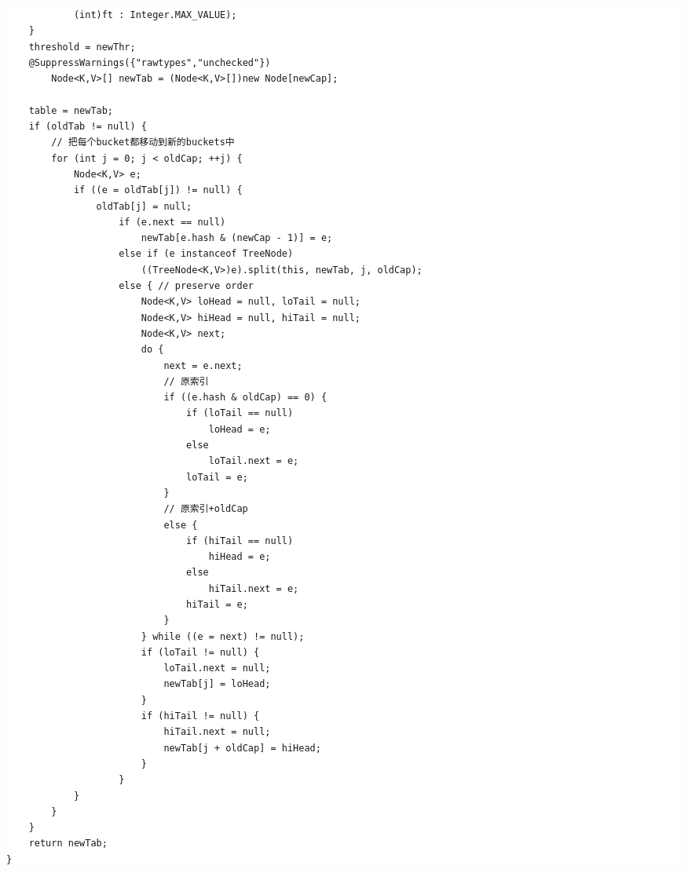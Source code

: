 ```
            (int)ft : Integer.MAX_VALUE);
    }
    threshold = newThr;
    @SuppressWarnings({"rawtypes","unchecked"})
        Node<K,V>[] newTab = (Node<K,V>[])new Node[newCap];
        
    table = newTab;
    if (oldTab != null) {
        // 把每个bucket都移动到新的buckets中
        for (int j = 0; j < oldCap; ++j) {
            Node<K,V> e;
            if ((e = oldTab[j]) != null) {
                oldTab[j] = null;
                    if (e.next == null)
                        newTab[e.hash & (newCap - 1)] = e;
                    else if (e instanceof TreeNode)
                        ((TreeNode<K,V>)e).split(this, newTab, j, oldCap);
                    else { // preserve order
                        Node<K,V> loHead = null, loTail = null;
                        Node<K,V> hiHead = null, hiTail = null;
                        Node<K,V> next;
                        do {
                            next = e.next;
                            // 原索引
                            if ((e.hash & oldCap) == 0) {
                                if (loTail == null)
                                    loHead = e;
                                else
                                    loTail.next = e;
                                loTail = e;
                            }
                            // 原索引+oldCap
                            else {
                                if (hiTail == null)
                                    hiHead = e;
                                else
                                    hiTail.next = e;
                                hiTail = e;
                            }
                        } while ((e = next) != null);
                        if (loTail != null) {
                            loTail.next = null;
                            newTab[j] = loHead;
                        }
                        if (hiTail != null) {
                            hiTail.next = null;
                            newTab[j + oldCap] = hiHead;
                        }
                    }
            }
        }
    }
    return newTab;
}
```

